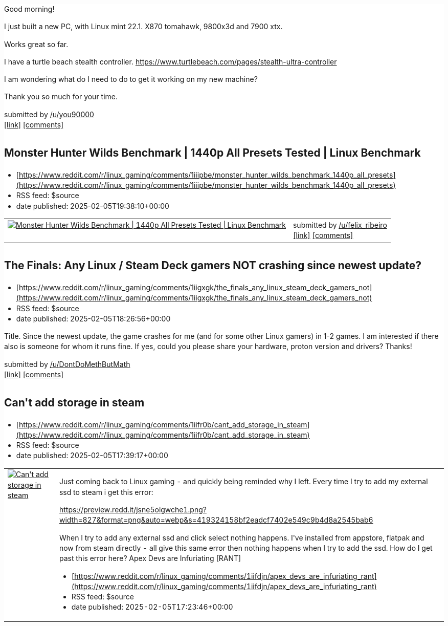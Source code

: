 <div class="md"><p>Good morning!</p> <p>I just built a new PC, with Linux mint 22.1. X870 tomahawk, 9800x3d and 7900 xtx.</p> <p>Works great so far.</p> <p>I have a turtle beach stealth controller. <a href="https://www.turtlebeach.com/pages/stealth-ultra-controller">https://www.turtlebeach.com/pages/stealth-ultra-controller</a></p> <p>I am wondering what do I need to do to get it working on my new machine?</p> <p>Thank you so much for your time.</p> </div> &#32; submitted by &#32; <a href="https://www.reddit.com/user/you90000"> /u/you90000 </a> <br/> <span><a href="https://www.reddit.com/r/linux_gaming/comments/1iij0t4/controller_help/">[link]</a></span> &#32; <span><a href="https://www.reddit.com/r/linux_gaming/comments/1iij0t4/controller_help/">[comments]</a></span>

## Monster Hunter Wilds Benchmark | 1440p All Presets Tested | Linux Benchmark
 - [https://www.reddit.com/r/linux_gaming/comments/1iiipbe/monster_hunter_wilds_benchmark_1440p_all_presets](https://www.reddit.com/r/linux_gaming/comments/1iiipbe/monster_hunter_wilds_benchmark_1440p_all_presets)
 - RSS feed: $source
 - date published: 2025-02-05T19:38:10+00:00

<table> <tr><td> <a href="https://www.reddit.com/r/linux_gaming/comments/1iiipbe/monster_hunter_wilds_benchmark_1440p_all_presets/"> <img src="https://external-preview.redd.it/_0L2oeZRfPRqMcNzzUI_PWtkC9oy_edWh0bK9CNP3As.jpg?width=320&amp;crop=smart&amp;auto=webp&amp;s=226209ab1ef9630d9973ec39a7f615caaa273923" alt="Monster Hunter Wilds Benchmark | 1440p All Presets Tested | Linux Benchmark" title="Monster Hunter Wilds Benchmark | 1440p All Presets Tested | Linux Benchmark" /> </a> </td><td> &#32; submitted by &#32; <a href="https://www.reddit.com/user/felix_ribeiro"> /u/felix_ribeiro </a> <br/> <span><a href="https://youtu.be/2FTUcrnnQrg">[link]</a></span> &#32; <span><a href="https://www.reddit.com/r/linux_gaming/comments/1iiipbe/monster_hunter_wilds_benchmark_1440p_all_presets/">[comments]</a></span> </td></tr></table>

## The Finals: Any Linux / Steam Deck gamers NOT crashing since newest update?
 - [https://www.reddit.com/r/linux_gaming/comments/1iigxgk/the_finals_any_linux_steam_deck_gamers_not](https://www.reddit.com/r/linux_gaming/comments/1iigxgk/the_finals_any_linux_steam_deck_gamers_not)
 - RSS feed: $source
 - date published: 2025-02-05T18:26:56+00:00

<div class="md"><p>Title. Since the newest update, the game crashes for me (and for some other Linux gamers) in 1-2 games. I am interested if there also is someone for whom it runs fine. If yes, could you please share your hardware, proton version and drivers? Thanks!</p> </div> &#32; submitted by &#32; <a href="https://www.reddit.com/user/DontDoMethButMath"> /u/DontDoMethButMath </a> <br/> <span><a href="https://www.reddit.com/r/linux_gaming/comments/1iigxgk/the_finals_any_linux_steam_deck_gamers_not/">[link]</a></span> &#32; <span><a href="https://www.reddit.com/r/linux_gaming/comments/1iigxgk/the_finals_any_linux_steam_deck_gamers_not/">[comments]</a></span>

## Can't add storage in steam
 - [https://www.reddit.com/r/linux_gaming/comments/1iifr0b/cant_add_storage_in_steam](https://www.reddit.com/r/linux_gaming/comments/1iifr0b/cant_add_storage_in_steam)
 - RSS feed: $source
 - date published: 2025-02-05T17:39:17+00:00

<table> <tr><td> <a href="https://www.reddit.com/r/linux_gaming/comments/1iifr0b/cant_add_storage_in_steam/"> <img src="https://b.thumbs.redditmedia.com/q9rWGBvizQQRg8fleZHrVJRIrTnUsi0zZ05nSeYuYqg.jpg" alt="Can't add storage in steam" title="Can't add storage in steam" /> </a> </td><td> <div class="md"><p>Just coming back to Linux gaming - and quickly being reminded why I left. Every time I try to add my external ssd to steam i get this error:</p> <p><a href="https://preview.redd.it/jsne5olgwche1.png?width=827&amp;format=png&amp;auto=webp&amp;s=419324158bf2eadcf7402e549c9b4d8a2545bab6">https://preview.redd.it/jsne5olgwche1.png?width=827&amp;format=png&amp;auto=webp&amp;s=419324158bf2eadcf7402e549c9b4d8a2545bab6</a></p> <p>When I try to add any external ssd and click select nothing happens. I&#39;ve installed from appstore, flatpak and now from steam directly - all give this same error then nothing happens when I try to add the ssd. How do I get past this error here? </

## Apex Devs are Infuriating [RANT]
 - [https://www.reddit.com/r/linux_gaming/comments/1iifdjn/apex_devs_are_infuriating_rant](https://www.reddit.com/r/linux_gaming/comments/1iifdjn/apex_devs_are_infuriating_rant)
 - RSS feed: $source
 - date published: 2025-02-05T17:23:46+00:00
